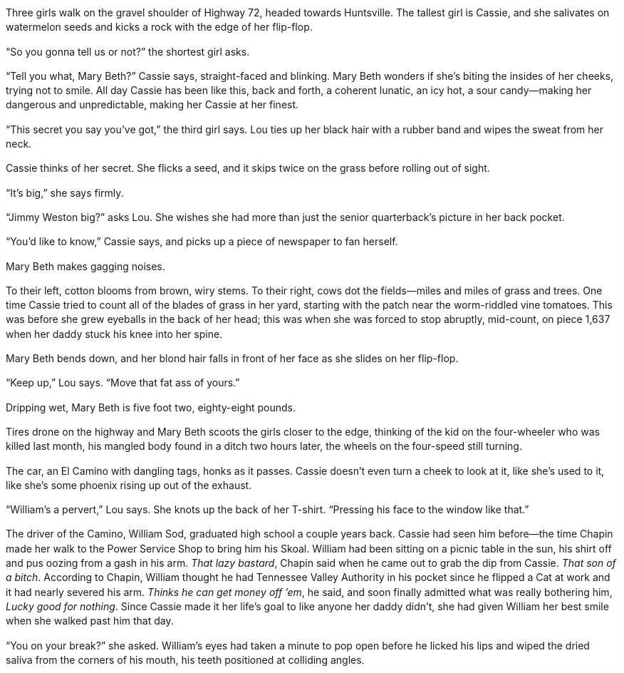 Three girls walk on the gravel shoulder of Highway 72, headed towards Huntsville. The tallest girl is Cassie, and she salivates on watermelon seeds and kicks a rock with the edge of her flip-flop.

“So you gonna tell us or not?” the shortest girl asks.

“Tell you what, Mary Beth?” Cassie says, straight-faced and blinking. Mary Beth wonders if she’s biting the insides of her cheeks, trying not to smile. All day Cassie has been like this, back and forth, a coherent lunatic, an icy hot, a sour candy—making her dangerous and unpredictable, making her Cassie at her finest.

“This secret you say you’ve got,” the third girl says. Lou ties up her black hair with a rubber band and wipes the sweat from her neck.

Cassie thinks of her secret. She flicks a seed, and it skips twice on the grass before rolling out of sight.

“It’s big,” she says firmly.

“Jimmy Weston big?” asks Lou. She wishes she had more than just the senior quarterback’s picture in her back pocket.

“You’d like to know,” Cassie says, and picks up a piece of newspaper
to fan herself.

Mary Beth makes gagging noises.

To their left, cotton blooms from brown, wiry stems. To their right, cows dot the fields—miles and miles of grass and trees. One time Cassie tried to count all of the blades of grass in her yard, starting with the patch near the worm-riddled vine tomatoes. This was before she grew eyeballs in the back of her head; this was when she was forced to stop abruptly, mid-count, on piece 1,637 when her daddy stuck his knee into her spine.

Mary Beth bends down, and her blond hair falls in front of her face as she slides on her flip-flop.

“Keep up,” Lou says. “Move that fat ass of yours.”

Dripping wet, Mary Beth is five foot two, eighty-eight pounds.

Tires drone on the highway and Mary Beth scoots the girls closer to the edge, thinking of the kid on the four-wheeler who was killed last month, his mangled body found in a ditch two hours later, the wheels on the four-speed still turning.

The car, an El Camino with dangling tags, honks as it passes. Cassie doesn’t even turn a cheek to look at it, like she’s used to it, like she’s some phoenix rising up out of the exhaust.

“William’s a pervert,” Lou says. She knots up the back of her T-shirt. “Pressing his face to the window like that.”

The driver of the Camino, William Sod, graduated high school a couple years back. Cassie had seen him before—the time Chapin made her walk to the Power Service Shop to bring him his Skoal. William had been sitting on a picnic table in the sun, his shirt off and pus oozing from a gash in his arm. _That lazy bastard_, Chapin said when he came out to grab the dip from Cassie. _That son of a bitch_. According to Chapin, William thought he had Tennessee Valley Authority in his pocket since he flipped a Cat at work and it had nearly severed his arm. _Thinks he can get money off ’em_, he said, and soon finally admitted what was really bothering him, _Lucky good for nothing_. Since Cassie made it her life’s goal to like anyone her daddy didn’t, she had given William her best smile when she walked past him that day.

“You on your break?” she asked. William’s eyes had taken a minute to pop open before he licked his lips and wiped the dried saliva from the corners of his mouth, his teeth positioned at colliding angles.
